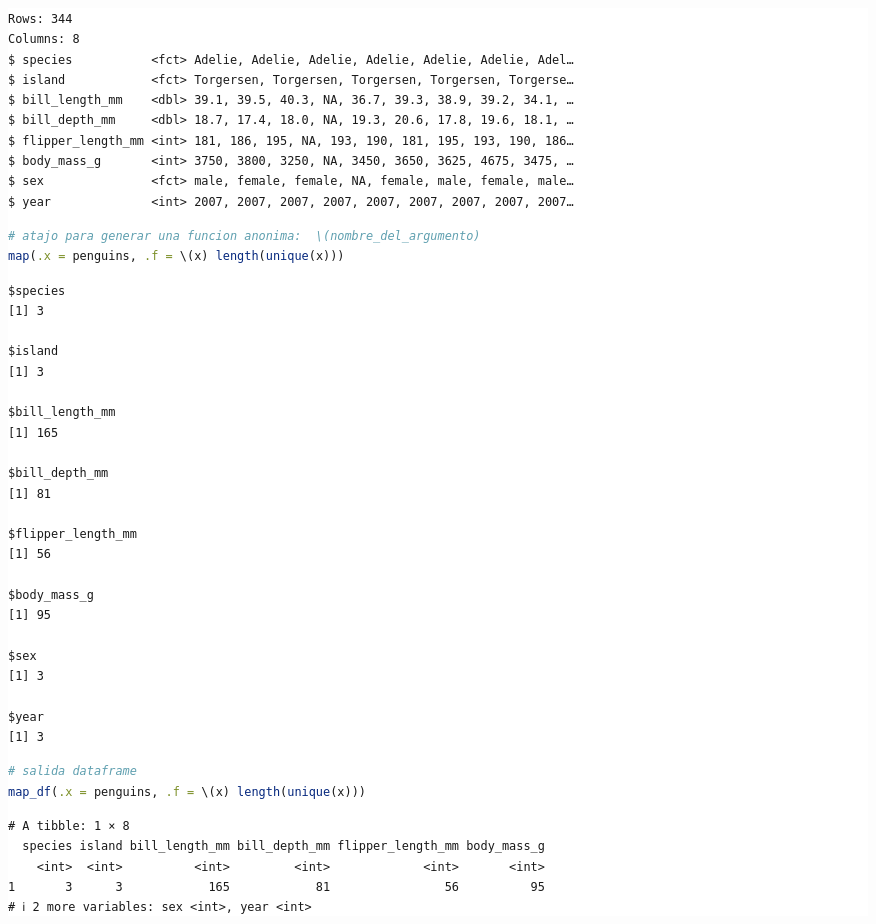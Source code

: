     Rows: 344
    Columns: 8
    $ species           <fct> Adelie, Adelie, Adelie, Adelie, Adelie, Adelie, Adel…
    $ island            <fct> Torgersen, Torgersen, Torgersen, Torgersen, Torgerse…
    $ bill_length_mm    <dbl> 39.1, 39.5, 40.3, NA, 36.7, 39.3, 38.9, 39.2, 34.1, …
    $ bill_depth_mm     <dbl> 18.7, 17.4, 18.0, NA, 19.3, 20.6, 17.8, 19.6, 18.1, …
    $ flipper_length_mm <int> 181, 186, 195, NA, 193, 190, 181, 195, 193, 190, 186…
    $ body_mass_g       <int> 3750, 3800, 3250, NA, 3450, 3650, 3625, 4675, 3475, …
    $ sex               <fct> male, female, female, NA, female, male, female, male…
    $ year              <int> 2007, 2007, 2007, 2007, 2007, 2007, 2007, 2007, 2007…

``` r
# atajo para generar una funcion anonima:  \(nombre_del_argumento)
map(.x = penguins, .f = \(x) length(unique(x)))
```

    $species
    [1] 3

    $island
    [1] 3

    $bill_length_mm
    [1] 165

    $bill_depth_mm
    [1] 81

    $flipper_length_mm
    [1] 56

    $body_mass_g
    [1] 95

    $sex
    [1] 3

    $year
    [1] 3

``` r
# salida dataframe
map_df(.x = penguins, .f = \(x) length(unique(x)))
```

    # A tibble: 1 × 8
      species island bill_length_mm bill_depth_mm flipper_length_mm body_mass_g
        <int>  <int>          <int>         <int>             <int>       <int>
    1       3      3            165            81                56          95
    # ℹ 2 more variables: sex <int>, year <int>
